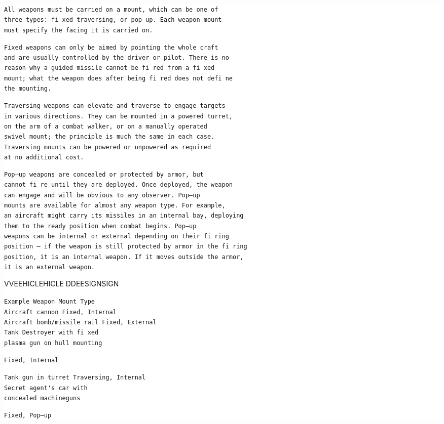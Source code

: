 ```
All weapons must be carried on a mount, which can be one of
three types: fi xed traversing, or pop–up. Each weapon mount
must specify the facing it is carried on.
```

```
Fixed weapons can only be aimed by pointing the whole craft
and are usually controlled by the driver or pilot. There is no
reason why a guided missile cannot be fi red from a fi xed
mount; what the weapon does after being fi red does not defi ne
the mounting.
```

```
Traversing weapons can elevate and traverse to engage targets
in various directions. They can be mounted in a powered turret,
on the arm of a combat walker, or on a manually operated
swivel mount; the principle is much the same in each case.
Traversing mounts can be powered or unpowered as required
at no additional cost.
```

```
Pop–up weapons are concealed or protected by armor, but
cannot fi re until they are deployed. Once deployed, the weapon
can engage and will be obvious to any observer. Pop–up
mounts are available for almost any weapon type. For example,
an aircraft might carry its missiles in an internal bay, deploying
them to the ready position when combat begins. Pop–up
weapons can be internal or external depending on their fi ring
position – if the weapon is still protected by armor in the fi ring
position, it is an internal weapon. If it moves outside the armor,
it is an external weapon.
```

VVEEHICLEHICLE DDEESIGNSIGN

```
Example Weapon Mount Type
Aircraft cannon Fixed, Internal
Aircraft bomb/missile rail Fixed, External
Tank Destroyer with fi xed
plasma gun on hull mounting
```

```
Fixed, Internal
```

```
Tank gun in turret Traversing, Internal
Secret agent's car with
concealed machineguns
```

```
Fixed, Pop–up
```
